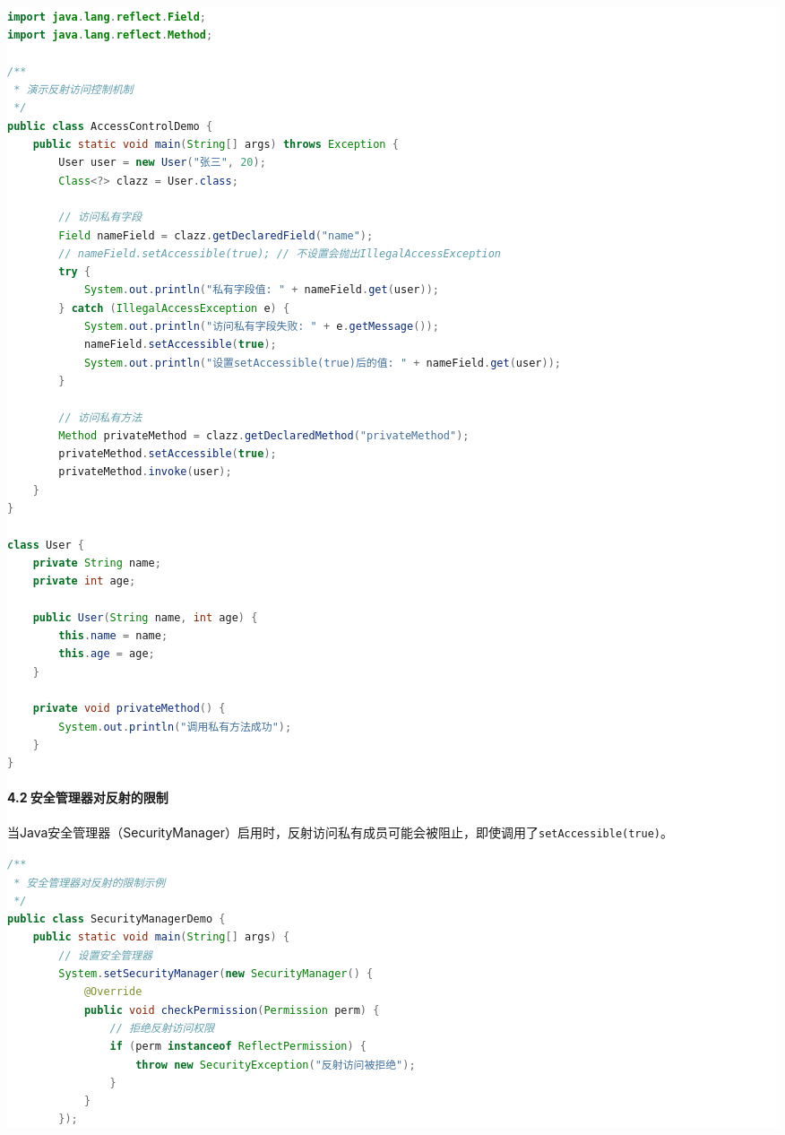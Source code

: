 ```java
import java.lang.reflect.Field;
import java.lang.reflect.Method;

/**
 * 演示反射访问控制机制
 */
public class AccessControlDemo {
    public static void main(String[] args) throws Exception {
        User user = new User("张三", 20);
        Class<?> clazz = User.class;

        // 访问私有字段
        Field nameField = clazz.getDeclaredField("name");
        // nameField.setAccessible(true); // 不设置会抛出IllegalAccessException
        try {
            System.out.println("私有字段值: " + nameField.get(user));
        } catch (IllegalAccessException e) {
            System.out.println("访问私有字段失败: " + e.getMessage());
            nameField.setAccessible(true);
            System.out.println("设置setAccessible(true)后的值: " + nameField.get(user));
        }

        // 访问私有方法
        Method privateMethod = clazz.getDeclaredMethod("privateMethod");
        privateMethod.setAccessible(true);
        privateMethod.invoke(user);
    }
}

class User {
    private String name;
    private int age;

    public User(String name, int age) {
        this.name = name;
        this.age = age;
    }

    private void privateMethod() {
        System.out.println("调用私有方法成功");
    }
}
```

#### 4.2 安全管理器对反射的限制
当Java安全管理器（SecurityManager）启用时，反射访问私有成员可能会被阻止，即使调用了`setAccessible(true)`。

```java
/**
 * 安全管理器对反射的限制示例
 */
public class SecurityManagerDemo {
    public static void main(String[] args) {
        // 设置安全管理器
        System.setSecurityManager(new SecurityManager() {
            @Override
            public void checkPermission(Permission perm) {
                // 拒绝反射访问权限
                if (perm instanceof ReflectPermission) {
                    throw new SecurityException("反射访问被拒绝");
                }
            }
        });

```